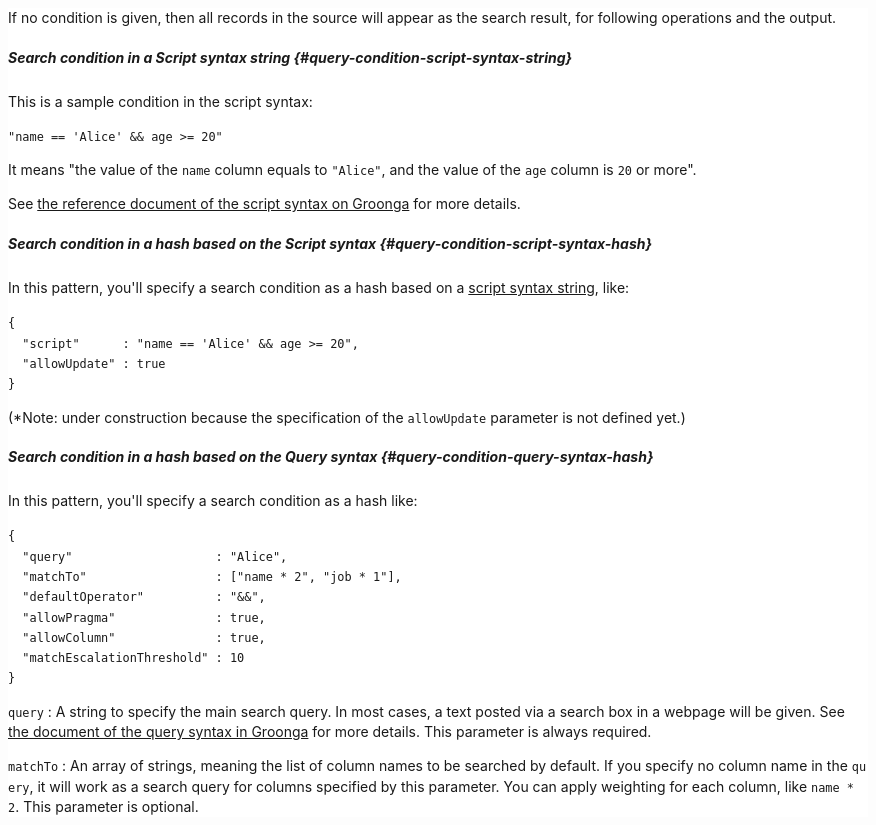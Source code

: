 If no condition is given, then all records in the source will appear as the search result, for following operations and the output.

##### Search condition in a Script syntax string {#query-condition-script-syntax-string}

This is a sample condition in the script syntax:

    "name == 'Alice' && age >= 20"

It means "the value of the `name` column equals to `"Alice"`, and the value of the `age` column is `20` or more".

See [the reference document of the script syntax on Groonga](http://groonga.org/docs/reference/grn_expr/script_syntax.html) for more details.

##### Search condition in a hash based on the Script syntax {#query-condition-script-syntax-hash}

In this pattern, you'll specify a search condition as a hash based on a 
[script syntax string](#query-condition-script-syntax-string), like:

    {
      "script"      : "name == 'Alice' && age >= 20",
      "allowUpdate" : true
    }

(*Note: under construction because the specification of the `allowUpdate` parameter is not defined yet.)

##### Search condition in a hash based on the Query syntax {#query-condition-query-syntax-hash}

In this pattern, you'll specify a search condition as a hash like:

    {
      "query"                    : "Alice",
      "matchTo"                  : ["name * 2", "job * 1"],
      "defaultOperator"          : "&&",
      "allowPragma"              : true,
      "allowColumn"              : true,
      "matchEscalationThreshold" : 10
    }

`query`
: A string to specify the main search query. In most cases, a text posted via a search box in a webpage will be given.
  See [the document of the query syntax in Groonga](http://groonga.org/docs/reference/grn_expr/query_syntax.html) for more details.
  This parameter is always required.

`matchTo`
: An array of strings, meaning the list of column names to be searched by default. If you specify no column name in the `query`, it will work as a search query for columns specified by this parameter.
  You can apply weighting for each column, like `name * 2`.
  This parameter is optional.
